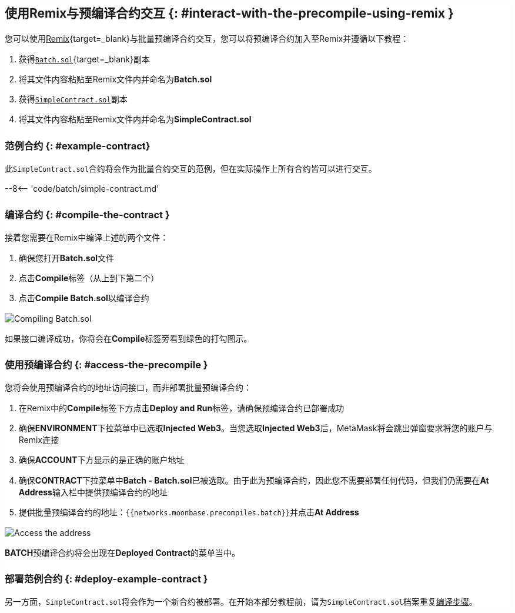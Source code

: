 ## 使用Remix与预编译合约交互 {: #interact-with-the-precompile-using-remix }

您可以使用[Remix](https://remix.ethereum.org/){target=_blank}与批量预编译合约交互，您可以将预编译合约加入至Remix并遵循以下教程：

1. 获得[`Batch.sol`](https://github.com/PureStake/moonbeam/blob/master/precompiles/batch/Batch.sol){target=_blank}副本

2. 将其文件内容粘贴至Remix文件内并命名为**Batch.sol**

3. 获得[`SimpleContract.sol`](#example-contract)副本

4. 将其文件内容粘贴至Remix文件内并命名为**SimpleContract.sol**

### 范例合约 {: #example-contract}

此`SimpleContract.sol`合约将会作为批量合约交互的范例，但在实际操作上所有合约皆可以进行交互。

 --8<-- 'code/batch/simple-contract.md'

### 编译合约 {: #compile-the-contract }

接着您需要在Remix中编译上述的两个文件：

1. 确保您打开**Batch.sol**文件

2. 点击**Compile**标签（从上到下第二个）

3. 点击**Compile Batch.sol**以编译合约

![Compiling Batch.sol](/images/builders/build/canonical-contracts/precompiles/batch/batch-1.png)

如果接口编译成功，你将会在**Compile**标签旁看到绿色的打勾图示。

### 使用预编译合约 {: #access-the-precompile }

您将会使用预编译合约的地址访问接口，而非部署批量预编译合约：

1. 在Remix中的**Compile**标签下方点击**Deploy and Run**标签，请确保预编译合约已部署成功

2. 确保**ENVIRONMENT**下拉菜单中已选取**Injected Web3**。当您选取**Injected Web3**后，MetaMask将会跳出弹窗要求将您的账户与Remix连接

3. 确保**ACCOUNT**下方显示的是正确的账户地址

4. 确保**CONTRACT**下拉菜单中**Batch - Batch.sol**已被选取。由于此为预编译合约，因此您不需要部署任何代码，但我们仍需要在**At Address**输入栏中提供预编译合约的地址

5. 提供批量预编译合约的地址：`{{networks.moonbase.precompiles.batch}}`并点击**At Address**

![Access the address](/images/builders/build/canonical-contracts/precompiles/batch/batch-2.png)

**BATCH**预编译合约将会出现在**Deployed Contract**的菜单当中。

### 部署范例合约 {: #deploy-example-contract }

另一方面，`SimpleContract.sol`将会作为一个新合约被部署。在开始本部分教程前，请为`SimpleContract.sol`档案重复[编译步骤](#compile-the-contract)。
